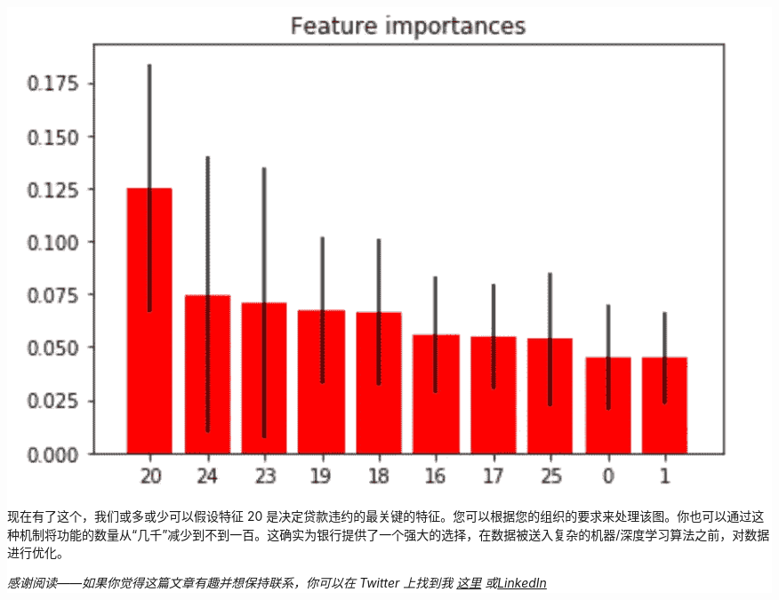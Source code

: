 ![](img/4a6fdbed86fcd93aa274bd76369c25e3.png)

现在有了这个，我们或多或少可以假设特征 20 是决定贷款违约的最关键的特征。您可以根据您的组织的要求来处理该图。你也可以通过这种机制将功能的数量从“几千”减少到不到一百。这确实为银行提供了一个强大的选择，在数据被送入复杂的机器/深度学习算法之前，对数据进行优化。

*感谢阅读——如果你觉得这篇文章有趣并想保持联系，你可以在 Twitter 上找到我* [*这里*](https://twitter.com/awhanmohanty) *或*[*LinkedIn*](https://www.linkedin.com/in/awhanmohanty/)